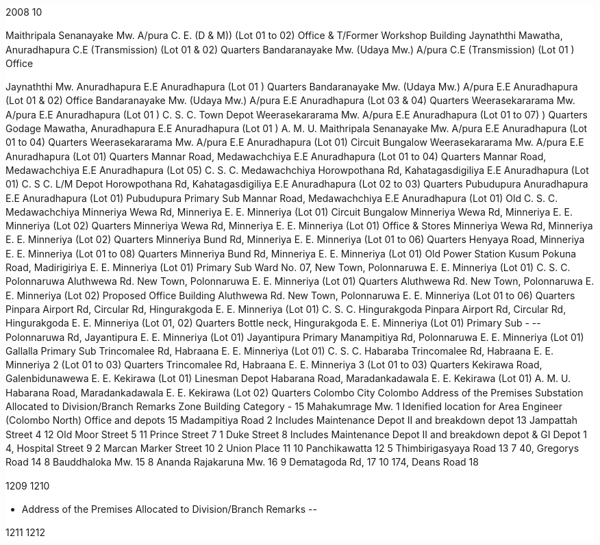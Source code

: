 2008 10

Maithripala Senanayake Mw. A/pura C. E. (D & M)) (Lot 01 to 02) Office & T/Former Workshop Building Jaynaththi Mawatha, Anuradhapura C.E (Transmission) (Lot 01 & 02) Quarters Bandaranayake Mw. (Udaya Mw.) A/pura C.E (Transmission) (Lot 01 ) Office

Jaynaththi Mw. Anuradhapura E.E Anuradhapura (Lot 01 ) Quarters Bandaranayake Mw. (Udaya Mw.) A/pura E.E Anuradhapura (Lot 01 & 02) Office Bandaranayake Mw. (Udaya Mw.) A/pura E.E Anuradhapura (Lot 03 & 04) Quarters Weerasekararama Mw. A/pura E.E Anuradhapura (Lot 01 ) C. S. C. Town Depot Weerasekararama Mw. A/pura E.E Anuradhapura (Lot 01 to 07) ) Quarters Godage Mawatha, Anuradhapura E.E Anuradhapura (Lot 01 ) A. M. U. Maithripala Senanayake Mw. A/pura E.E Anuradhapura (Lot 01 to 04) Quarters Weerasekararama Mw. A/pura E.E Anuradhapura (Lot 01) Circuit Bungalow Weerasekararama Mw. A/pura E.E Anuradhapura (Lot 01) Quarters Mannar Road, Medawachchiya E.E Anuradhapura (Lot 01 to 04) Quarters Mannar Road, Medawachchiya E.E Anuradhapura (Lot 05) C. S. C. Medawachchiya Horowpothana Rd, Kahatagasdigiliya E.E Anuradhapura (Lot 01) C. S C. L/M Depot Horowpothana Rd, Kahatagasdigiliya E.E Anuradhapura (Lot 02 to 03) Quarters Pubudupura Anuradhapura E.E Anuradhapura (Lot 01) Pubudupura Primary Sub Mannar Road, Medawachchiya E.E Anuradhapura (Lot 01) Old C. S. C. Medawachchiya Minneriya Wewa Rd, Minneriya E. E. Minneriya (Lot 01) Circuit Bungalow Minneriya Wewa Rd, Minneriya E. E. Minneriya (Lot 02) Quarters Minneriya Wewa Rd, Minneriya E. E. Minneriya (Lot 01) Office & Stores Minneriya Wewa Rd, Minneriya E. E. Minneriya (Lot 02) Quarters Minneriya Bund Rd, Minneriya E. E. Minneriya (Lot 01 to 06) Quarters Henyaya Road, Minneriya E. E. Minneriya (Lot 01 to 08) Quarters Minneriya Bund Rd, Minneriya E. E. Minneriya (Lot 01) Old Power Station Kusum Pokuna Road, Madirigiriya E. E. Minneriya (Lot 01) Primary Sub Ward No. 07, New Town, Polonnaruwa E. E. Minneriya (Lot 01) C. S. C. Polonnaruwa Aluthwewa Rd. New Town, Polonnaruwa E. E. Minneriya (Lot 01) Quarters Aluthwewa Rd. New Town, Polonnaruwa E. E. Minneriya (Lot 02) Proposed Office Building Aluthwewa Rd. New Town, Polonnaruwa E. E. Minneriya (Lot 01 to 06) Quarters Pinpara Airport Rd, Circular Rd, Hingurakgoda E. E. Minneriya (Lot 01) C. S. C. Hingurakgoda Pinpara Airport Rd, Circular Rd, Hingurakgoda E. E. Minneriya (Lot 01, 02) Quarters Bottle neck, Hingurakgoda E. E. Minneriya (Lot 01) Primary Sub - -- Polonnaruwa Rd, Jayantipura E. E. Minneriya (Lot 01) Jayantipura Primary Manampitiya Rd, Polonnaruwa E. E. Minneriya (Lot 01) Gallalla Primary Sub Trincomalee Rd, Habraana E. E. Minneriya (Lot 01) C. S. C. Habaraba Trincomalee Rd, Habraana E. E. Minneriya 2 (Lot 01 to 03) Quarters Trincomalee Rd, Habraana E. E. Minneriya 3 (Lot 01 to 03) Quarters Kekirawa Road, Galenbidunawewa E. E. Kekirawa (Lot 01) Linesman Depot Habarana Road, Maradankadawala E. E. Kekirawa (Lot 01) A. M. U. Habarana Road, Maradankadawala E. E. Kekirawa (Lot 02) Quarters Colombo City Colombo Address of the Premises Substation Allocated to Division/Branch Remarks Zone Building Category - 15 Mahakumrage Mw. 1 Idenified location for Area Engineer (Colombo North) Office and depots 15 Madampitiya Road 2 Includes Maintenance Depot II and breakdown depot 13 Jampattah Street 4 12 Old Moor Street 5 11 Prince Street 7 1 Duke Street 8 Includes Maintenance Depot II and breakdown depot & GI Depot 1 4, Hospital Street 9 2 Marcan Marker Street 10 2 Union Place 11 10 Panchikawatta 12 5 Thimbirigasyaya Road 13 7 40, Gregorys Road 14 8 Bauddhaloka Mw. 15 8 Ananda Rajakaruna Mw. 16 9 Dematagoda Rd, 17 10 174, Deans Road 18

1209 1210

- Address of the Premises Allocated to Division/Branch Remarks --

1211 1212
